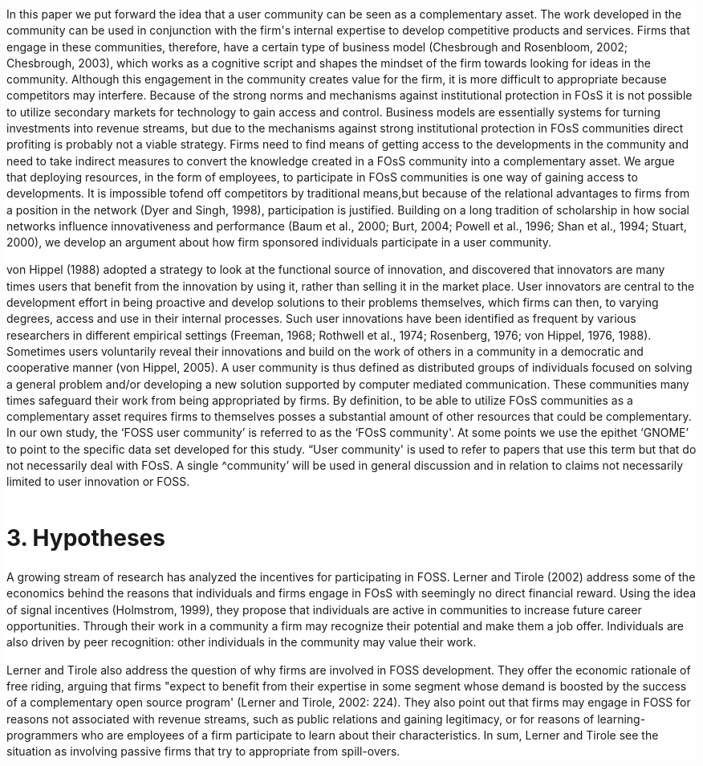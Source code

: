 In this paper we put forward the idea that a user community can be seen as a complementary asset. The work developed in the community can be used in conjunction with the firm's internal expertise to develop competitive products and services. Firms that engage in these communities, therefore, have a certain type of business model (Chesbrough and Rosenbloom, 2002; Chesbrough, 2003), which works as a cognitive script and shapes the mindset of the firm towards looking for ideas in the community. Although this engagement in the community creates value for the firm, it is more difficult to appropriate because competitors may interfere. Because of the strong norms and mechanisms against institutional protection in FOsS it is not possible to utilize secondary markets for technology to gain access and control. Business models are essentially systems for turning investments into revenue streams, but due to the mechanisms against strong institutional protection in FOsS communities direct profiting is probably not a viable strategy. Firms need to find means of getting access to the developments in the community and need to take indirect measures to convert the knowledge created in a FOsS community into a complementary asset. We argue that deploying resources, in the form of employees, to participate in FOsS communities is one way of gaining access to developments. It is impossible tofend off competitors by traditional means,but because of the relational advantages to firms from a position in the network (Dyer and Singh, 1998), participation is justified. Building on a long tradition of scholarship in how social networks influence innovativeness and performance (Baum et al., 2000; Burt, 2004; Powell et al., 1996; Shan et al., 1994; Stuart, 2000), we develop an argument about how firm sponsored individuals participate in a user community.  

von Hippel (1988) adopted a strategy to look at the functional source of innovation, and discovered that innovators are many times users that benefit from the innovation by using it, rather than selling it in the market place. User innovators are central to the development effort in being proactive and develop solutions to their problems themselves, which firms can then, to varying degrees, access and use in their internal processes. Such user innovations have been identified as frequent by various researchers in different empirical settings (Freeman, 1968; Rothwell et al., 1974; Rosenberg, 1976; von Hippel, 1976, 1988). Sometimes users voluntarily reveal their innovations and build on the work of others in a community in a democratic and cooperative manner (von Hippel, 2005). A user community is thus defined as distributed groups of individuals focused on solving a general problem and/or developing a new solution supported by computer mediated communication. These communities many times safeguard their work from being appropriated by firms. By definition, to be able to utilize FOsS communities as a complementary asset requires firms to themselves posses a substantial amount of other resources that could be complementary. In our own study, the ‘FOSS user community’ is referred to as the ‘FOsS community'. At some points we use the epithet ‘GNOME’ to point to the specific data set developed for this study. “User community' is used to refer to papers that use this term but that do not necessarily deal with FOsS. A single ^community’ will be used in general discussion and in relation to claims not necessarily limited to user innovation or FOSS.  

# 3. Hypotheses  

A growing stream of research has analyzed the incentives for participating in FOSS. Lerner and Tirole (2002) address some of the economics behind the reasons that individuals and firms engage in FOsS with seemingly no direct financial reward. Using the idea of signal incentives (Holmstrom, 1999), they propose that individuals are active in communities to increase future career opportunities. Through their work in a community a firm may recognize their potential and make them a job offer. Individuals are also driven by peer recognition: other individuals in the community may value their work.  

Lerner and Tirole also address the question of why firms are involved in FOSS development. They offer the economic rationale of free riding, arguing that firms "expect to benefit from their expertise in some segment whose demand is boosted by the success of a complementary open source program' (Lerner and Tirole, 2002: 224). They also point out that firms may engage in FOSS for reasons not associated with revenue streams, such as public relations and gaining legitimacy, or for reasons of learning-programmers who are employees of a firm participate to learn about their characteristics. In sum, Lerner and Tirole see the situation as involving passive firms that try to appropriate from spill-overs.  
